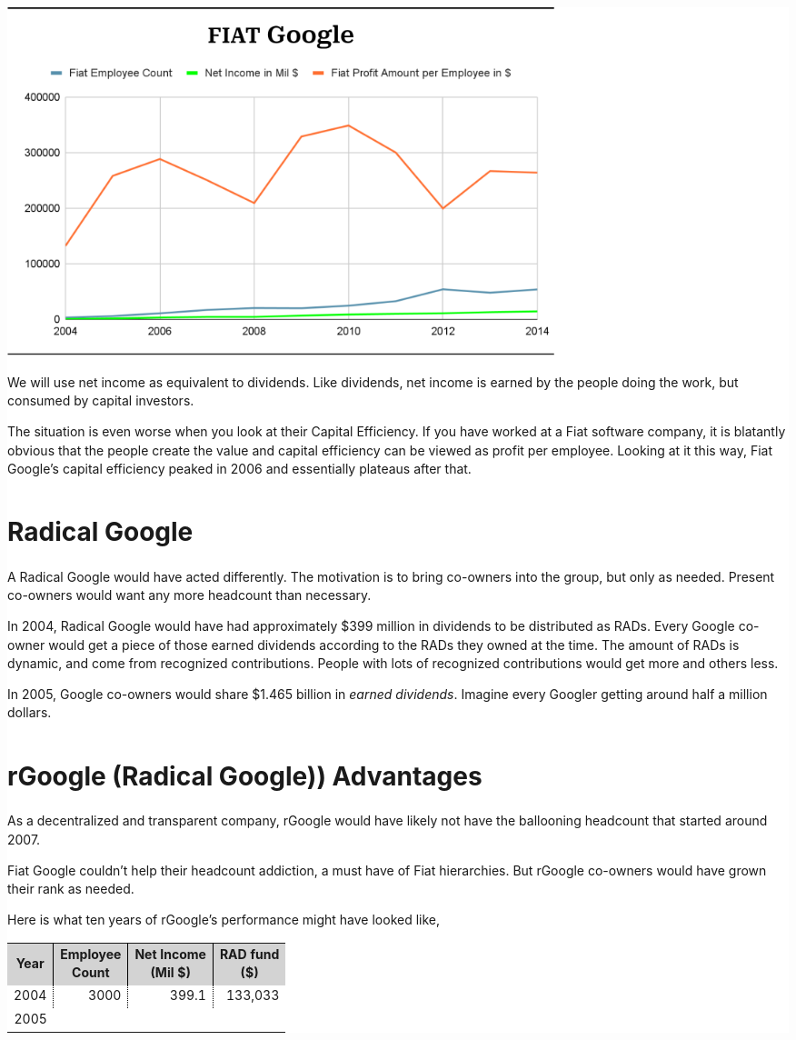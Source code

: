   <img
   src="/assets/img/google-goes-radical-01.svg"
   width="70%"
   alt="">
 </div>
 <p>We will use net income as equivalent to dividends. Like dividends, net income is earned by the people doing the work, but consumed by capital investors.</p>
 <p>The situation is even worse when you look at their Capital Efficiency. If you have worked at a <span class="_paradigm">Fiat</span> software company, it is blatantly obvious that the people create the value and capital efficiency can be viewed as profit per employee. Looking at it this way,  <span class="_paradigm">Fiat</span> Google&rsquo;s capital efficiency peaked in 2006 and essentially plateaus after that.</p>

<h1>Radical Google</h1>
 <p>A <span class="_paradigm">Radical</span> Google would have acted differently. The motivation is to bring co-owners into the group, but only as needed. Present co-owners would want any more headcount than necessary.</p>
 <p>In 2004, <span class="_paradigm">Radical</span> Google would have had approximately $399 million in dividends to be distributed as <span class="_paradigm">RAD</span>s. Every Google co-owner would get a piece of those <span class="_paradigm">earned dividends</span> according to the <span class="_paradigm">RAD</span>s they owned at the time. The amount of <span class="_paradigm">RAD</span>s is dynamic, and come from recognized contributions. People with lots of recognized contributions would get more and others less.</p>
 <p>In 2005, Google co-owners would share $1.465 billion in <em>earned dividends</em>. Imagine every Googler getting around half a million dollars.</p>

<h1>rGoogle (Radical Google)) Advantages</h1>
 <p>As a decentralized and transparent company, rGoogle would have likely not have the ballooning headcount that started around 2007.</p>
 <p><span class="_paradigm">Fiat</span> Google couldn&rsquo;t help their headcount addiction, a must have of <span class="_paradigm">Fiat</span> hierarchies. But rGoogle co-owners would have grown their rank as needed.</p>
 <p>Here is what ten years of rGoogle&rsquo;s performance might have looked like,</p>
 <table align="center" style="width:40%; ">
  <tr style="background-color:LightGray; ">
   <td style="text-align:center; font-weight:bold; vertical-align:middle; ">
    Year
   </td>
   <td style="text-align:center; font-weight:bold; vertical-align:middle; border-left:1px solid black; ">
    Employee
    <br>
    Count</td>
   <td style="text-align:center; font-weight:bold; vertical-align:middle; border-left:1px solid black; ">
    Net Income
    <br>
    (Mil $)
   </td>
   <td style="text-align:center; font-weight:bold; vertical-align:middle; border-left:1px solid black; ">
    <span class="_paradigm">RAD</span> fund
    <br>
    ($)
   </td>
  </tr>
  <tr>
   <td style="text-align:right; ">2004</td>
   <td style="text-align:right; border-left:1px dotted black; ">3000</td>
   <td style="text-align:right; border-left:1px dotted black; ">399.1</td>
   <td style="text-align:right; border-left:1px dotted black; ">133,033</td>
  </tr>
  <tr>
   <td style="text-align:right; ">2005</td>